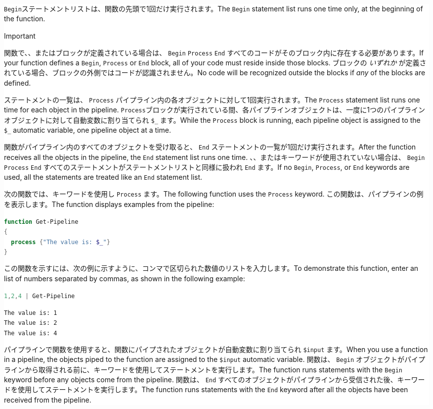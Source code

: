 <span data-ttu-id="d0e23-205">`Begin`ステートメントリストは、関数の先頭で1回だけ実行されます。</span><span class="sxs-lookup"><span data-stu-id="d0e23-205">The `Begin` statement list runs one time only, at the beginning of the function.</span></span>

> [!IMPORTANT]
> <span data-ttu-id="d0e23-206">関数で、、またはブロックが定義されている場合は、 `Begin` `Process` `End` すべてのコードがそのブロック内に存在する必要があります。</span><span class="sxs-lookup"><span data-stu-id="d0e23-206">If your function defines a `Begin`, `Process` or `End` block, all of your code must reside inside those blocks.</span></span> <span data-ttu-id="d0e23-207">ブロックの *いずれか* が定義されている場合、ブロックの外側ではコードが認識されません。</span><span class="sxs-lookup"><span data-stu-id="d0e23-207">No code will be recognized outside the blocks if *any* of the blocks are defined.</span></span>

<span data-ttu-id="d0e23-208">ステートメントの一覧は、 `Process` パイプライン内の各オブジェクトに対して1回実行されます。</span><span class="sxs-lookup"><span data-stu-id="d0e23-208">The `Process` statement list runs one time for each object in the pipeline.</span></span>
<span data-ttu-id="d0e23-209">`Process`ブロックが実行されている間、各パイプラインオブジェクトは、一度に1つのパイプラインオブジェクトに対して自動変数に割り当てられ `$_` ます。</span><span class="sxs-lookup"><span data-stu-id="d0e23-209">While the `Process` block is running, each pipeline object is assigned to the `$_` automatic variable, one pipeline object at a time.</span></span>

<span data-ttu-id="d0e23-210">関数がパイプライン内のすべてのオブジェクトを受け取ると、 `End` ステートメントの一覧が1回だけ実行されます。</span><span class="sxs-lookup"><span data-stu-id="d0e23-210">After the function receives all the objects in the pipeline, the `End` statement list runs one time.</span></span> <span data-ttu-id="d0e23-211">、、またはキーワードが使用されていない場合は、 `Begin` `Process` `End` すべてのステートメントがステートメントリストと同様に扱われ `End` ます。</span><span class="sxs-lookup"><span data-stu-id="d0e23-211">If no `Begin`, `Process`, or `End` keywords are used, all the statements are treated like an `End` statement list.</span></span>

<span data-ttu-id="d0e23-212">次の関数では、キーワードを使用し `Process` ます。</span><span class="sxs-lookup"><span data-stu-id="d0e23-212">The following function uses the `Process` keyword.</span></span> <span data-ttu-id="d0e23-213">この関数は、パイプラインの例を表示します。</span><span class="sxs-lookup"><span data-stu-id="d0e23-213">The function displays examples from the pipeline:</span></span>

```powershell
function Get-Pipeline
{
  process {"The value is: $_"}
}
```

<span data-ttu-id="d0e23-214">この関数を示すには、次の例に示すように、コンマで区切られた数値のリストを入力します。</span><span class="sxs-lookup"><span data-stu-id="d0e23-214">To demonstrate this function, enter an list of numbers separated by commas, as shown in the following example:</span></span>

```powershell
1,2,4 | Get-Pipeline
```

```Output
The value is: 1
The value is: 2
The value is: 4
```

<span data-ttu-id="d0e23-215">パイプラインで関数を使用すると、関数にパイプされたオブジェクトが自動変数に割り当てられ `$input` ます。</span><span class="sxs-lookup"><span data-stu-id="d0e23-215">When you use a function in a pipeline, the objects piped to the function are assigned to the `$input` automatic variable.</span></span> <span data-ttu-id="d0e23-216">関数は、 `Begin` オブジェクトがパイプラインから取得される前に、キーワードを使用してステートメントを実行します。</span><span class="sxs-lookup"><span data-stu-id="d0e23-216">The function runs statements with the `Begin` keyword before any objects come from the pipeline.</span></span> <span data-ttu-id="d0e23-217">関数は、 `End` すべてのオブジェクトがパイプラインから受信された後、キーワードを使用してステートメントを実行します。</span><span class="sxs-lookup"><span data-stu-id="d0e23-217">The function runs statements with the `End` keyword after all the objects have been received from the pipeline.</span></span>
